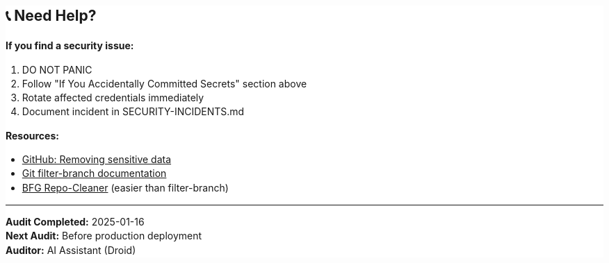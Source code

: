 
## 📞 Need Help?

**If you find a security issue:**
1. DO NOT PANIC
2. Follow "If You Accidentally Committed Secrets" section above
3. Rotate affected credentials immediately
4. Document incident in SECURITY-INCIDENTS.md

**Resources:**
- [GitHub: Removing sensitive data](https://docs.github.com/en/authentication/keeping-your-account-and-data-secure/removing-sensitive-data-from-a-repository)
- [Git filter-branch documentation](https://git-scm.com/docs/git-filter-branch)
- [BFG Repo-Cleaner](https://rtyley.github.io/bfg-repo-cleaner/) (easier than filter-branch)

---

**Audit Completed:** 2025-01-16  
**Next Audit:** Before production deployment  
**Auditor:** AI Assistant (Droid)
